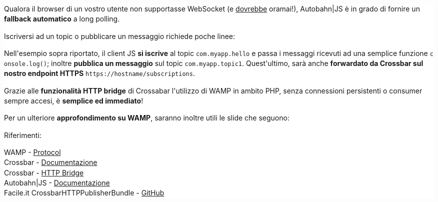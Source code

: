 Qualora il browser di un vostro utente non supportasse WebSocket (e <a href="http://caniuse.com/#feat=websockets" target="_blank">dovrebbe</a> oramai!), Autobahn|JS è in grado di fornire un **fallback automatico** a long polling.

Iscriversi ad un topic o pubblicare un messaggio richiede poche linee:

<script src="https://gist.github.com/peelandsee/c853bc3fd3971e78527c.js"></script>

Nell'esempio sopra riportato, il client JS **si iscrive** al topic `com.myapp.hello` e passa i messaggi ricevuti ad una semplice funzione `console.log()`; inoltre **pubblica un messaggio** sul topic `com.myapp.topic1`. Quest'ultimo, sarà anche **forwardato da Crossbar sul nostro endpoint HTTPS** `https://hostname/subscriptions`.  

Grazie alle **funzionalità HTTP bridge** di Crossabar l'utilizzo di WAMP in ambito PHP, senza connessioni persistenti o consumer sempre accesi, è **semplice ed immediato**!

Per un ulteriore **approfondimento su WAMP**, saranno inoltre utili le slide che seguono:

<iframe src="//www.slideshare.net/slideshow/embed_code/key/MEmo82CFgt1xND" width="700" height="550" frameborder="0" marginwidth="0" marginheight="0" scrolling="no" style="border:1px solid #CCC; border-width:1px; margin-bottom:5px; max-width: 100%;" allowfullscreen> </iframe> <div style="margin-bottom:5px">

Riferimenti:

WAMP - <a href="http://wamp.ws/" target="_blank">Protocol</a><br/>
Crossbar - <a href="http://crossbar.io/docs/TOC/" target="_blank">Documentazione</a><br/>
Crossbar - <a href="http://crossbar.io/docs/HTTP-Bridge-Services/" target="_blank">HTTP Bridge</a><br/>
Autobahn|JS - <a href="http://autobahn.ws/js/" target="_blank">Documentazione</a><br/>
Facile.it CrossbarHTTPPublisherBundle - <a href="https://github.com/facile-it/crossbar-http-publisher-bundle" target="_blank">GitHub</a><br/>